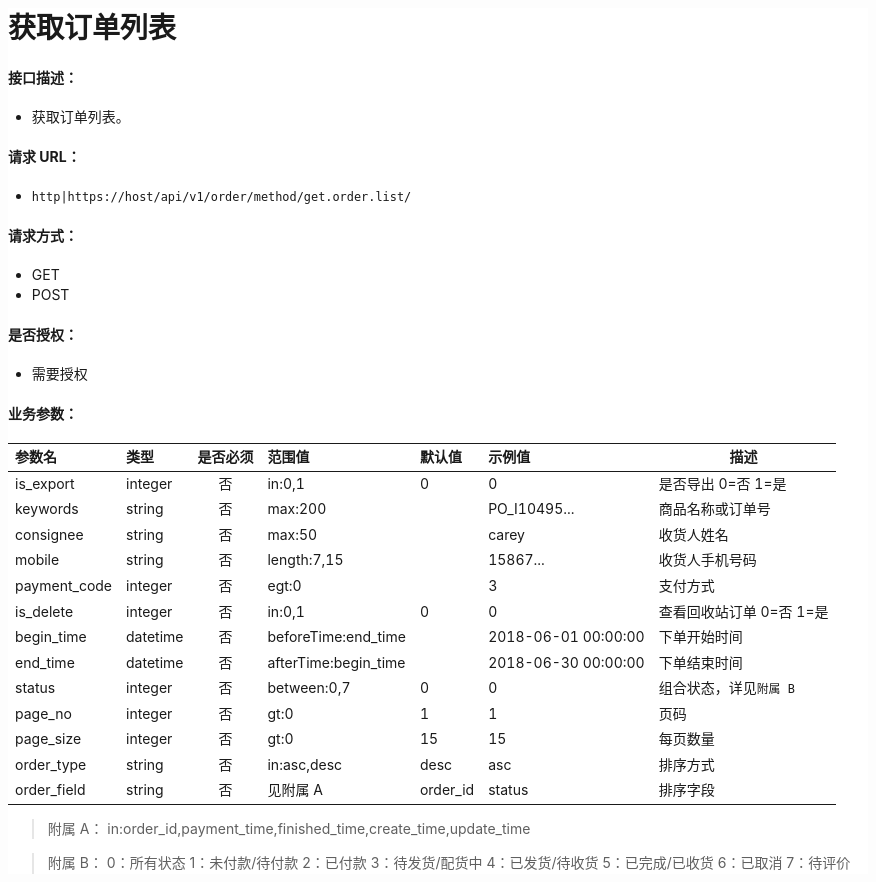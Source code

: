 # 获取订单列表

#### 接口描述：
- 获取订单列表。

#### 请求 URL：
- `http|https://host/api/v1/order/method/get.order.list/`

#### 请求方式：
- GET
- POST

#### 是否授权：
- 需要授权

#### 业务参数：
|参数名|类型|是否必须|范围值|默认值|示例值|描述|
|:----|:---|:---:|:-----|:-----|:-----|-----|
|is_export |integer |否 |in:0,1 |0 |0 |是否导出 0=否 1=是 |
|keywords |string |否 |max:200 | |PO_I10495... |商品名称或订单号 |
|consignee |string |否 |max:50 | |carey |收货人姓名 |
|mobile |string |否 |length:7,15 | |15867... |收货人手机号码 |
|payment_code |integer |否 |egt:0 | |3 |支付方式 |
|is_delete |integer |否 |in:0,1 |0 |0 |查看回收站订单 0=否 1=是 |
|begin_time |datetime |否 |beforeTime:end_time | |2018-06-01 00:00:00 |下单开始时间 |
|end_time |datetime |否 |afterTime:begin_time | |2018-06-30 00:00:00 |下单结束时间 |
|status |integer |否 |between:0,7 |0 |0 |组合状态，详见`附属 B` |
|page_no |integer |否 |gt:0 |1 |1 |页码 |
|page_size |integer |否 |gt:0 |15 |15 |每页数量 |
|order_type |string |否 |in:asc,desc |desc |asc |排序方式 |
|order_field |string |否 |见附属 A |order_id |status |排序字段 |

> 附属 A：
in:order_id,payment_time,finished_time,create_time,update_time

</p>

> 附属 B：
0：所有状态
1：未付款/待付款
2：已付款
3：待发货/配货中
4：已发货/待收货
5：已完成/已收货
6：已取消
7：待评价
